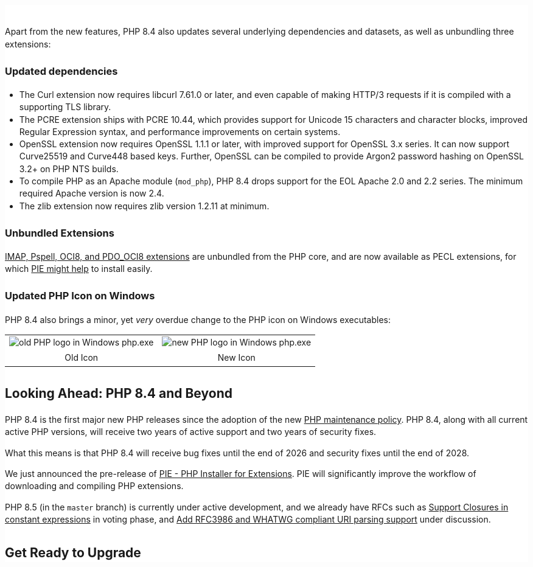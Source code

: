 <br/>

Apart from the new features, PHP 8.4 also updates several underlying dependencies and datasets, as well as unbundling three extensions:

### Updated dependencies

 - The Curl extension now requires libcurl 7.61.0 or later, and even capable of making HTTP/3 requests if it is compiled with a supporting TLS library.
 - The PCRE extension ships with PCRE 10.44, which provides support for Unicode 15 characters and character blocks, improved Regular Expression syntax, and performance improvements on certain systems.
 - OpenSSL extension now requires OpenSSL 1.1.1 or later, with improved support for OpenSSL 3.x series. It can now support Curve25519 and Curve448 based keys. Further, OpenSSL can be compiled to provide Argon2 password hashing on OpenSSL 3.2+ on PHP NTS builds.
 - To compile PHP as an Apache module (`mod_php`), PHP 8.4 drops support for the EOL Apache 2.0 and 2.2 series. The minimum required Apache version is now 2.4.
 - The zlib extension now requires zlib version 1.2.11 at minimum.

### Unbundled Extensions

[IMAP, Pspell, OCI8, and PDO_OCI8 extensions](https://wiki.php.net/rfc/unbundle_imap_pspell_oci8) are unbundled from the PHP core, and are now available as PECL extensions, for which [PIE might help](/blog/2024/11/19/pie-pre-release/) to install easily.

### Updated PHP Icon on Windows

PHP 8.4 also brings a minor, yet _very_ overdue change to the PHP icon on Windows executables:

|  ||
|:--:|:--:|
|![old PHP logo in Windows php.exe](/assets/post-images/2024/php84/php-icon-old.png)|![new PHP logo in Windows php.exe](/assets/post-images/2024/php84/php-icon-new.png)|
|Old Icon|New Icon|

## Looking Ahead: PHP 8.4 and Beyond

PHP 8.4 is the first major new PHP releases since the adoption of the new [PHP maintenance policy](/blog/2024/10/02/php-core-roundup-19/#php-release-cycle-updates). PHP 8.4, along with all current active PHP versions, will receive two years of active support and two years of security fixes.

What this means is that PHP 8.4 will receive bug fixes until the end of 2026 and security fixes until the end of 2028.

We just announced the pre-release of [PIE - PHP Installer for Extensions](/blog/2024/11/19/pie-pre-release/). PIE will significantly improve the workflow of downloading and compiling PHP extensions.

PHP 8.5 (in the `master` branch) is currently under active development, and we already have RFCs such as [Support Closures in constant expressions](https://wiki.php.net/rfc/closures_in_const_expr) in voting phase, and [Add RFC3986 and WHATWG compliant URI parsing support](https://wiki.php.net/rfc/url_parsing_api) under discussion.

## Get Ready to Upgrade
